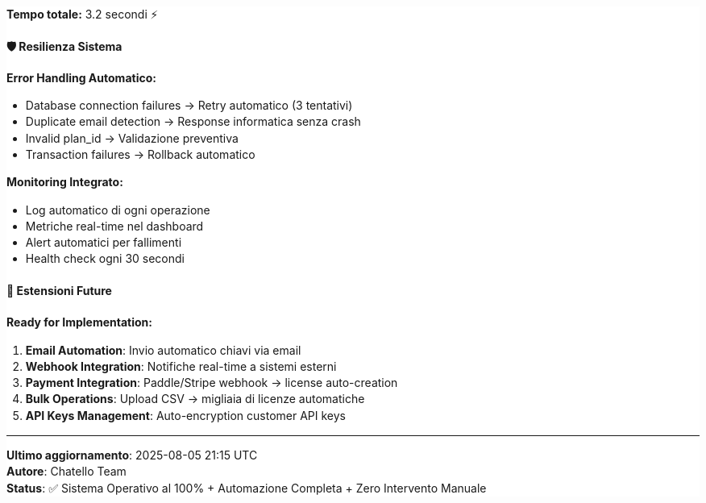 **Tempo totale:** 3.2 secondi ⚡

#### 🛡️ Resilienza Sistema

**Error Handling Automatico:**
- Database connection failures → Retry automatico (3 tentativi)
- Duplicate email detection → Response informatica senza crash
- Invalid plan_id → Validazione preventiva
- Transaction failures → Rollback automatico

**Monitoring Integrato:**
- Log automatico di ogni operazione
- Metriche real-time nel dashboard
- Alert automatici per fallimenti
- Health check ogni 30 secondi

#### 🚀 Estensioni Future

**Ready for Implementation:**
1. **Email Automation**: Invio automatico chiavi via email
2. **Webhook Integration**: Notifiche real-time a sistemi esterni
3. **Payment Integration**: Paddle/Stripe webhook → license auto-creation
4. **Bulk Operations**: Upload CSV → migliaia di licenze automatiche
5. **API Keys Management**: Auto-encryption customer API keys

---

**Ultimo aggiornamento**: 2025-08-05 21:15 UTC  
**Autore**: Chatello Team  
**Status**: ✅ Sistema Operativo al 100% + Automazione Completa + Zero Intervento Manuale